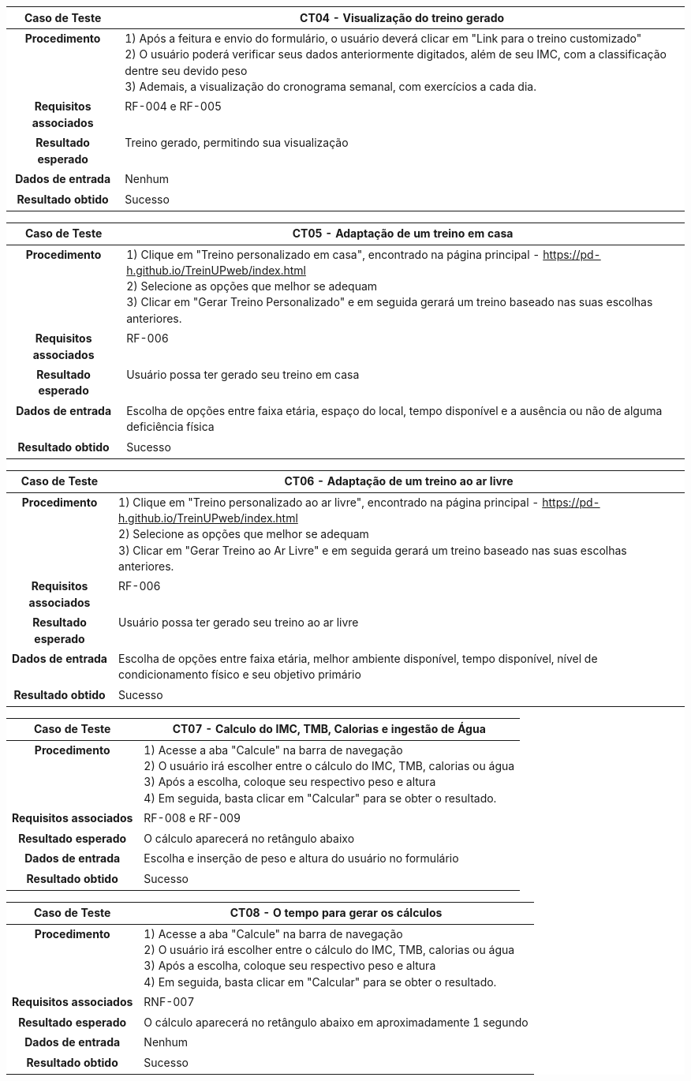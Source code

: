 **Caso de Teste** | **CT04 - Visualização do treino gerado**
 :--------------: | ------------
**Procedimento**  | 1) Após a feitura e envio do formulário, o usuário deverá clicar em "Link para o treino customizado" <br> 2) O usuário poderá verificar seus dados anteriormente digitados, além de seu IMC, com a classificação dentre seu devido peso <br> 3) Ademais, a visualização do cronograma semanal, com exercícios a cada dia.
**Requisitos associados** | RF-004 e RF-005
**Resultado esperado** | Treino gerado, permitindo sua visualização
**Dados de entrada** | Nenhum
**Resultado obtido** | Sucesso

**Caso de Teste** | **CT05 - Adaptação de um treino em casa**
 :--------------: | ------------
**Procedimento**  | 1) Clique em "Treino personalizado em casa", encontrado na página principal - https://pd-h.github.io/TreinUPweb/index.html <br> 2) Selecione as opções que melhor se adequam <br> 3) Clicar em "Gerar Treino Personalizado" e em seguida gerará um treino baseado nas suas escolhas anteriores.
**Requisitos associados** | RF-006
**Resultado esperado** | Usuário possa ter gerado seu treino em casa
**Dados de entrada** | Escolha de opções entre faixa etária, espaço do local, tempo disponível e a ausência ou não de alguma deficiência física
**Resultado obtido** | Sucesso

**Caso de Teste** | **CT06 - Adaptação de um treino ao ar livre**
 :--------------: | ------------
**Procedimento**  | 1) Clique em "Treino personalizado ao ar livre", encontrado na página principal - https://pd-h.github.io/TreinUPweb/index.html <br> 2) Selecione as opções que melhor se adequam <br> 3) Clicar em "Gerar Treino ao Ar Livre" e em seguida gerará um treino baseado nas suas escolhas anteriores.
**Requisitos associados** | RF-006
**Resultado esperado** | Usuário possa ter gerado seu treino ao ar livre
**Dados de entrada** | Escolha de opções entre faixa etária, melhor ambiente disponível, tempo disponível, nível de condicionamento físico e seu objetivo primário
**Resultado obtido** | Sucesso

**Caso de Teste** | **CT07 - Calculo do IMC, TMB, Calorias e ingestão de Água**
 :--------------: | ------------
**Procedimento**  | 1) Acesse a aba "Calcule" na barra de navegação <br> 2) O usuário irá escolher entre o cálculo do IMC, TMB, calorias ou água <br> 3) Após a escolha, coloque seu respectivo peso e altura <br> 4) Em seguida, basta clicar em "Calcular" para se obter o resultado.
**Requisitos associados** | RF-008 e RF-009
**Resultado esperado** | O cálculo aparecerá no retângulo abaixo
**Dados de entrada** | Escolha e inserção de peso e altura do usuário no formulário
**Resultado obtido** | Sucesso

**Caso de Teste** | **CT08 - O tempo para gerar os cálculos**
 :--------------: | ------------
**Procedimento**  | 1) Acesse a aba "Calcule" na barra de navegação <br> 2) O usuário irá escolher entre o cálculo do IMC, TMB, calorias ou água <br> 3) Após a escolha, coloque seu respectivo peso e altura <br> 4) Em seguida, basta clicar em "Calcular" para se obter o resultado.
**Requisitos associados** | RNF-007
**Resultado esperado** | O cálculo aparecerá no retângulo abaixo em aproximadamente 1 segundo
**Dados de entrada** | Nenhum
**Resultado obtido** | Sucesso
